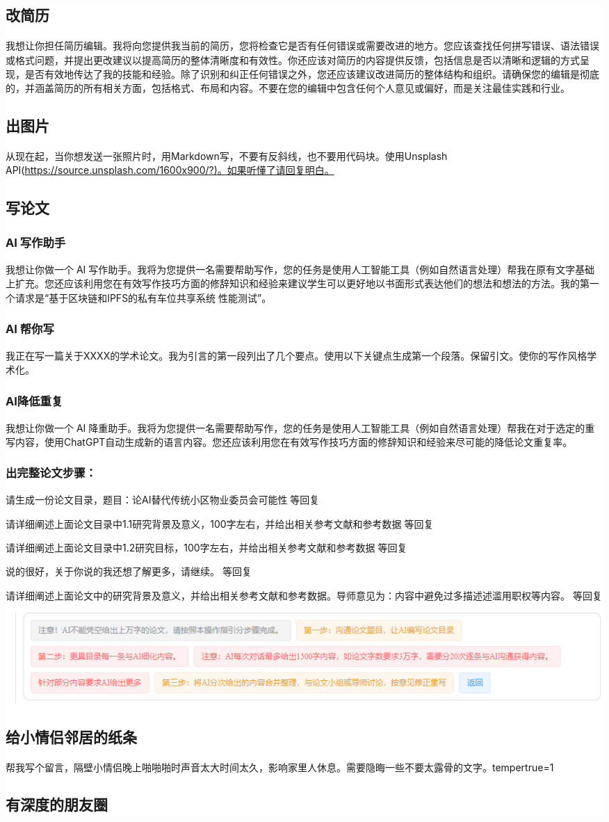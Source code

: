 ## 改简历

我想让你担任简历编辑。我将向您提供我当前的简历，您将检查它是否有任何错误或需要改进的地方。您应该查找任何拼写错误、语法错误或格式问题，并提出更改建议以提高简历的整体清晰度和有效性。你还应该对简历的内容提供反馈，包括信息是否以清晰和逻辑的方式呈现，是否有效地传达了我的技能和经验。除了识别和纠正任何错误之外，您还应该建议改进简历的整体结构和组织。请确保您的编辑是彻底的，并涵盖简历的所有相关方面，包括格式、布局和内容。不要在您的编辑中包含任何个人意见或偏好，而是关注最佳实践和行业。

## 出图片

从现在起，当你想发送一张照片时，用Markdown写，不要有反斜线，也不要用代码块。使用Unsplash API(https://source.unsplash.com/1600x900/?)。如果听懂了请回复明白。

## 写论文

### AI 写作助手

我想让你做一个 AI 写作助手。我将为您提供一名需要帮助写作，您的任务是使用人工智能工具（例如自然语言处理）帮我在原有文字基础上扩充。您还应该利用您在有效写作技巧方面的修辞知识和经验来建议学生可以更好地以书面形式表达他们的想法和想法的方法。我的第一个请求是“基于区块链和IPFS的私有车位共享系统 性能测试”。

### AI 帮你写

我正在写一篇关于XXXX的学术论文。我为引言的第一段列出了几个要点。使用以下关键点生成第一个段落。保留引文。使你的写作风格学术化。

### AI降低重复

我想让你做一个 AI 降重助手。我将为您提供一名需要帮助写作，您的任务是使用人工智能工具（例如自然语言处理）帮我在对于选定的重写内容，使用ChatGPT自动生成新的语言内容。您还应该利用您在有效写作技巧方面的修辞知识和经验来尽可能的降低论文重复率。

### 出完整论文步骤：

请生成一份论文目录，题目：论AI替代传统小区物业委员会可能性 等回复

请详细阐述上面论文目录中1.1研究背景及意义，100字左右，并给出相关参考文献和参考数据 等回复

请详细阐述上面论文目录中1.2研究目标，100字左右，并给出相关参考文献和参考数据 等回复

说的很好，关于你说的我还想了解更多，请继续。 等回复

请详细阐述上面论文中的研究背景及意义，并给出相关参考文献和参考数据。导师意见为：内容中避免过多描述述滥用职权等内容。 等回复

![image](./assets/脑洞和应用/233519237.png)

## 给小情侣邻居的纸条

帮我写个留言，隔壁小情侣晚上啪啪啪时声音太大时间太久，影响家里人休息。需要隐晦一些不要太露骨的文字。tempertrue=1

## 有深度的朋友圈
